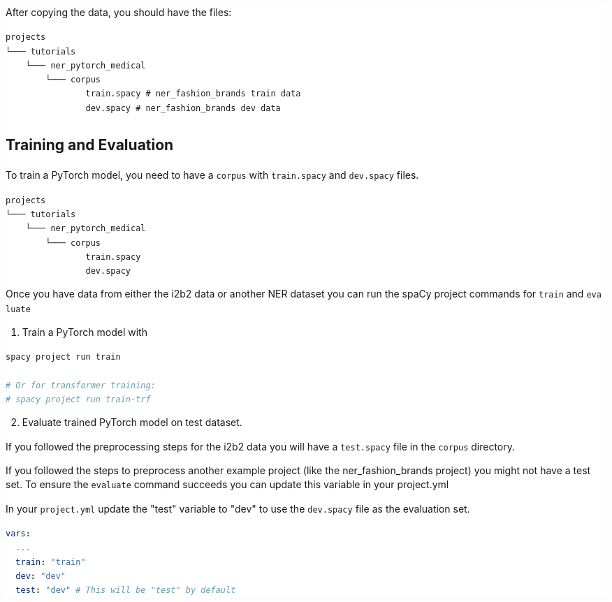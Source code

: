 
After copying the data, you should have the files:

```
projects
└─── tutorials
    └─── ner_pytorch_medical
        └─── corpus
                train.spacy # ner_fashion_brands train data
                dev.spacy # ner_fashion_brands dev data
```


## Training and Evaluation

To train a PyTorch model, you need to have a `corpus` with `train.spacy` and `dev.spacy` files.

```
projects
└─── tutorials
    └─── ner_pytorch_medical
        └─── corpus
                train.spacy
                dev.spacy
```

Once you have data from either the i2b2 data or another NER dataset you can run the spaCy project commands for `train` and `evaluate`

1. Train a PyTorch model with 

```bash
spacy project run train 

# Or for transformer training: 
# spacy project run train-trf
```

2. Evaluate trained PyTorch model on test dataset. 

If you followed the preprocessing steps for the i2b2 data you will have a `test.spacy` file in the `corpus` directory. 

If you followed the steps to preprocess another example project (like the ner_fashion_brands project) you might not have a test set. To ensure the `evaluate` command succeeds you can update this variable in your project.yml

In your `project.yml` update the "test" variable to "dev" to use the `dev.spacy` file as the evaluation set.

```yaml
vars:
  ...
  train: "train"
  dev: "dev"
  test: "dev" # This will be "test" by default
```
